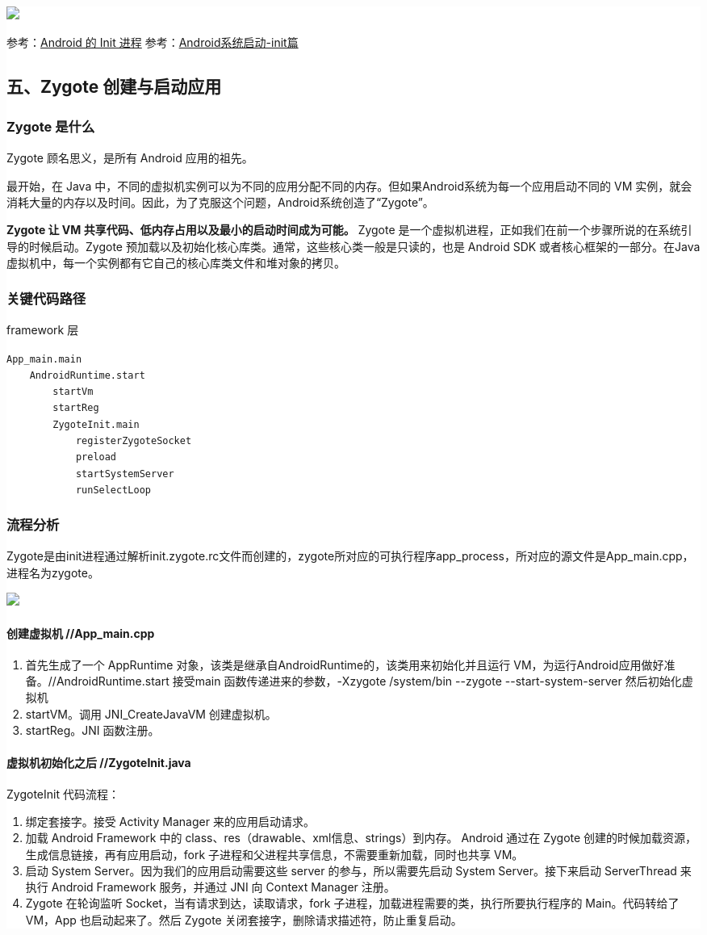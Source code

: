 ![](https://ws2.sinaimg.cn/large/ba061518gw1fasilbde07j20h00cwmyz.jpg)

参考：[Android 的 Init 进程](http://blog.csdn.net/xichangbao/article/details/53024698)
参考：[Android系统启动-init篇](http://blog.csdn.net/omnispace/article/details/51773286)

## 五、Zygote 创建与启动应用
### Zygote 是什么
Zygote 顾名思义，是所有 Android 应用的祖先。

最开始，在 Java 中，不同的虚拟机实例可以为不同的应用分配不同的内存。但如果Android系统为每一个应用启动不同的 VM 实例，就会消耗大量的内存以及时间。因此，为了克服这个问题，Android系统创造了“Zygote”。

**Zygote 让 VM 共享代码、低内存占用以及最小的启动时间成为可能。** Zygote 是一个虚拟机进程，正如我们在前一个步骤所说的在系统引导的时候启动。Zygote 预加载以及初始化核心库类。通常，这些核心类一般是只读的，也是 Android SDK 或者核心框架的一部分。在Java虚拟机中，每一个实例都有它自己的核心库类文件和堆对象的拷贝。

### 关键代码路径
framework 层
```
App_main.main
    AndroidRuntime.start
        startVm
        startReg
        ZygoteInit.main
            registerZygoteSocket
            preload
            startSystemServer
            runSelectLoop
```

### 流程分析

Zygote是由init进程通过解析init.zygote.rc文件而创建的，zygote所对应的可执行程序app_process，所对应的源文件是App_main.cpp，进程名为zygote。

![](https://ws4.sinaimg.cn/large/ba061518gw1fasilxuuilj20ie0aqgny.jpg)

#### **创建虚拟机 //App_main.cpp**
1. 首先生成了一个 AppRuntime 对象，该类是继承自AndroidRuntime的，该类用来初始化并且运行 VM，为运行Android应用做好准备。//AndroidRuntime.start
接受main 函数传递进来的参数，-Xzygote /system/bin --zygote --start-system-server 然后初始化虚拟机
2. startVM。调用 JNI_CreateJavaVM 创建虚拟机。
3. startReg。JNI 函数注册。

#### **虚拟机初始化之后 //ZygoteInit.java** 
ZygoteInit 代码流程：
1. 绑定套接字。接受 Activity  Manager 来的应用启动请求。
2. 加载 Android Framework 中的 class、res（drawable、xml信息、strings）到内存。
Android 通过在 Zygote 创建的时候加载资源，生成信息链接，再有应用启动，fork 子进程和父进程共享信息，不需要重新加载，同时也共享 VM。
3. 启动 System Server。因为我们的应用启动需要这些 server 的参与，所以需要先启动 System Server。接下来启动 ServerThread 来执行 Android Framework 服务，并通过 JNI 向 Context Manager 注册。
4. Zygote 在轮询监听 Socket，当有请求到达，读取请求，fork 子进程，加载进程需要的类，执行所要执行程序的 Main。代码转给了 VM，App 也启动起来了。然后 Zygote 关闭套接字，删除请求描述符，防止重复启动。
